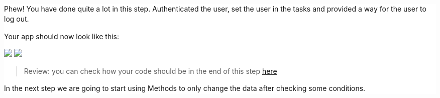 Phew! You have done quite a lot in this step. Authenticated the user, set the user in the tasks and provided a way for the user to log out.

Your app should now look like this:

<img width="200px" src="/simple-todos/assets/step07-login.png"/>
<img width="200px" src="/simple-todos/assets/step07-logout.png"/>

> Review: you can check how your code should be in the end of this step [here](https://github.com/meteor/blaze-tutorial/tree/master/src/simple-todos/step07) 

In the next step we are going to start using Methods to only change the data after checking some conditions.
